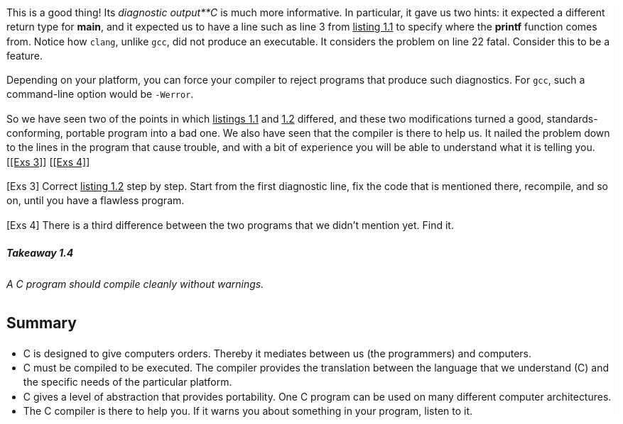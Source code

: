 This is a good thing! Its *diagnostic output**C* is much more informative. In particular, it gave us two hints: it expected a different return type for **main**, and it expected us to have a line such as line 3 from [listing 1.1](/book/modern-c/chapter-1/ch01ex01) to specify where the **printf** function comes from. Notice how `clang`, unlike `gcc`, did not produce an executable. It considers the problem on line 22 fatal. Consider this to be a feature.

Depending on your platform, you can force your compiler to reject programs that produce such diagnostics. For `gcc`, such a command-line option would be `-Werror`.

So we have seen two of the points in which [listings 1.1](/book/modern-c/chapter-1/ch01ex01) and [1.2](/book/modern-c/chapter-1/ch01ex07) differed, and these two modifications turned a good, standards-conforming, portable program into a bad one. We also have seen that the compiler is there to help us. It nailed the problem down to the lines in the program that cause trouble, and with a bit of experience you will be able to understand what it is telling you.[[[Exs 3]](/book/modern-c/chapter-1/ch01fn-ex03)] [[[Exs 4]](/book/modern-c/chapter-1/ch01fn-ex04)]

[Exs 3] Correct [listing 1.2](/book/modern-c/chapter-1/ch01ex07) step by step. Start from the first diagnostic line, fix the code that is mentioned there, recompile, and so on, until you have a flawless program.

[Exs 4] There is a third difference between the two programs that we didn’t mention yet. Find it.

##### Takeaway 1.4

*A C program should compile cleanly without warnings.*

## Summary

- C is designed to give computers orders. Thereby it mediates between us (the programmers) and computers.
- C must be compiled to be executed. The compiler provides the translation between the language that we understand (C) and the specific needs of the particular platform.
- C gives a level of abstraction that provides portability. One C program can be used on many different computer architectures.
- The C compiler is there to help you. If it warns you about something in your program, listen to it.
